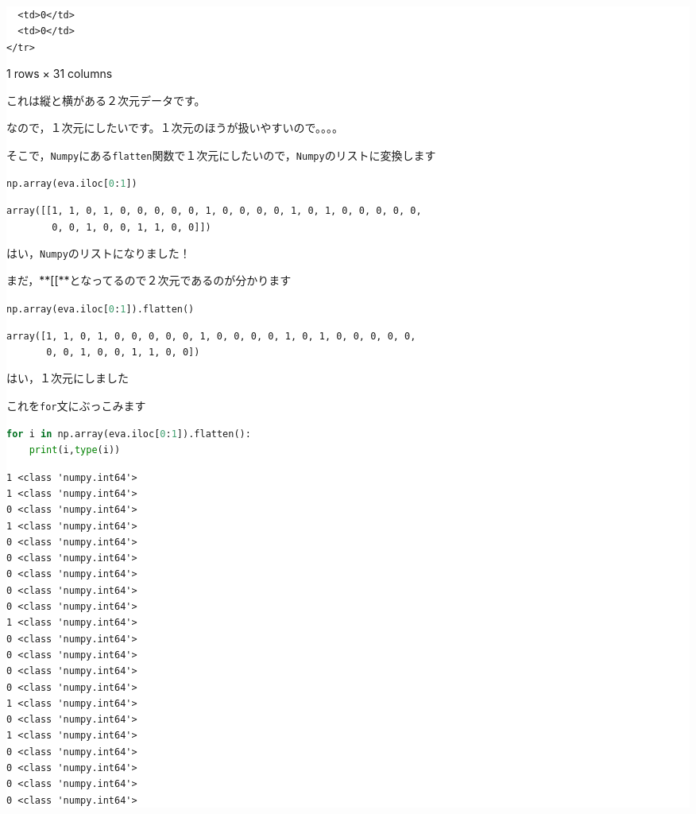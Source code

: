       <td>0</td>
      <td>0</td>
    </tr>
  </tbody>
</table>
<p>1 rows × 31 columns</p>
</div>



これは縦と横がある２次元データです。

なので，１次元にしたいです。１次元のほうが扱いやすいので。。。。

そこで，`Numpy`にある`flatten`関数で１次元にしたいので，`Numpy`のリストに変換します


```python
np.array(eva.iloc[0:1])
```




    array([[1, 1, 0, 1, 0, 0, 0, 0, 0, 1, 0, 0, 0, 0, 1, 0, 1, 0, 0, 0, 0, 0,
            0, 0, 1, 0, 0, 1, 1, 0, 0]])



はい，`Numpy`のリストになりました！

まだ，**[[**となってるので２次元であるのが分かります


```python
np.array(eva.iloc[0:1]).flatten()
```




    array([1, 1, 0, 1, 0, 0, 0, 0, 0, 1, 0, 0, 0, 0, 1, 0, 1, 0, 0, 0, 0, 0,
           0, 0, 1, 0, 0, 1, 1, 0, 0])



はい，１次元にしました

これを`for`文にぶっこみます


```python
for i in np.array(eva.iloc[0:1]).flatten():
    print(i,type(i))
```

    1 <class 'numpy.int64'>
    1 <class 'numpy.int64'>
    0 <class 'numpy.int64'>
    1 <class 'numpy.int64'>
    0 <class 'numpy.int64'>
    0 <class 'numpy.int64'>
    0 <class 'numpy.int64'>
    0 <class 'numpy.int64'>
    0 <class 'numpy.int64'>
    1 <class 'numpy.int64'>
    0 <class 'numpy.int64'>
    0 <class 'numpy.int64'>
    0 <class 'numpy.int64'>
    0 <class 'numpy.int64'>
    1 <class 'numpy.int64'>
    0 <class 'numpy.int64'>
    1 <class 'numpy.int64'>
    0 <class 'numpy.int64'>
    0 <class 'numpy.int64'>
    0 <class 'numpy.int64'>
    0 <class 'numpy.int64'>